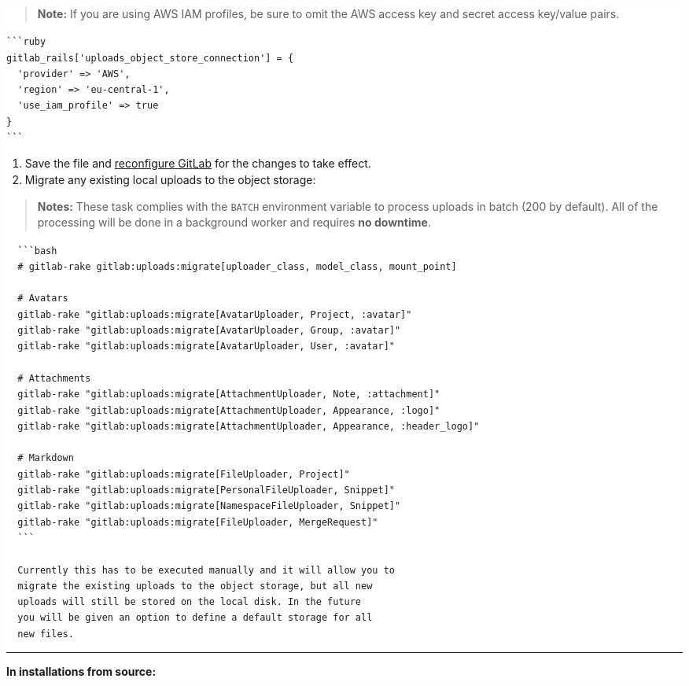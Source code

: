 >**Note:**
If you are using AWS IAM profiles, be sure to omit the AWS access key and secret access key/value pairs.

    ```ruby
    gitlab_rails['uploads_object_store_connection'] = {
      'provider' => 'AWS',
      'region' => 'eu-central-1',
      'use_iam_profile' => true
    }
    ```

1. Save the file and [reconfigure GitLab][] for the changes to take effect.
1. Migrate any existing local uploads to the object storage:

>**Notes:**
These task complies with the `BATCH` environment variable to process uploads in batch (200 by default). All of the processing will be done in a background worker and requires **no downtime**.

      ```bash
      # gitlab-rake gitlab:uploads:migrate[uploader_class, model_class, mount_point]
	  
	  # Avatars
	  gitlab-rake "gitlab:uploads:migrate[AvatarUploader, Project, :avatar]"
	  gitlab-rake "gitlab:uploads:migrate[AvatarUploader, Group, :avatar]"
	  gitlab-rake "gitlab:uploads:migrate[AvatarUploader, User, :avatar]"

      # Attachments
	  gitlab-rake "gitlab:uploads:migrate[AttachmentUploader, Note, :attachment]"
	  gitlab-rake "gitlab:uploads:migrate[AttachmentUploader, Appearance, :logo]"
	  gitlab-rake "gitlab:uploads:migrate[AttachmentUploader, Appearance, :header_logo]"

      # Markdown
	  gitlab-rake "gitlab:uploads:migrate[FileUploader, Project]"
	  gitlab-rake "gitlab:uploads:migrate[PersonalFileUploader, Snippet]"
	  gitlab-rake "gitlab:uploads:migrate[NamespaceFileUploader, Snippet]"
	  gitlab-rake "gitlab:uploads:migrate[FileUploader, MergeRequest]"
      ```

      Currently this has to be executed manually and it will allow you to
      migrate the existing uploads to the object storage, but all new
      uploads will still be stored on the local disk. In the future
      you will be given an option to define a default storage for all
      new files.

---

**In installations from source:**


[reconfigure gitlab]: restart_gitlab.md#omnibus-gitlab-reconfigure "How to reconfigure Omnibus GitLab"
[restart gitlab]: restart_gitlab.md#installations-from-source "How to restart GitLab"
[eep]: https://about.gitlab.com/gitlab-ee/ "GitLab Enterprise Edition Premium"
[ee-3867]: https://gitlab.com/gitlab-org/gitlab-ee/merge_requests/3867